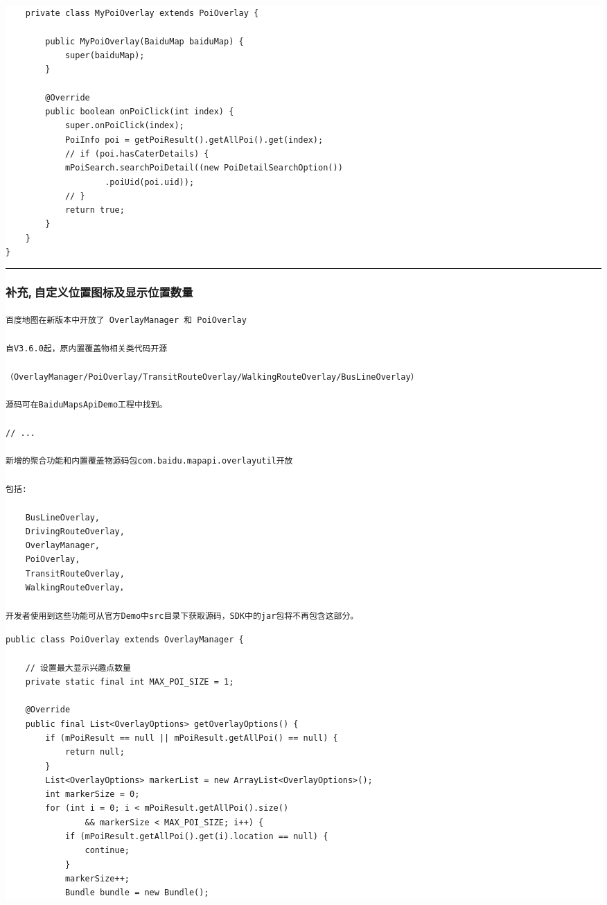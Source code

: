 		private class MyPoiOverlay extends PoiOverlay {

			public MyPoiOverlay(BaiduMap baiduMap) {
				super(baiduMap);
			}

			@Override
			public boolean onPoiClick(int index) {
				super.onPoiClick(index);
				PoiInfo poi = getPoiResult().getAllPoi().get(index);
				// if (poi.hasCaterDetails) {
				mPoiSearch.searchPoiDetail((new PoiDetailSearchOption())
						.poiUid(poi.uid));
				// }
				return true;
			}
		}
	}

---

>

### 补充, 自定义位置图标及显示位置数量

>

	百度地图在新版本中开放了 OverlayManager 和 PoiOverlay 

	自V3.6.0起，原内置覆盖物相关类代码开源

	（OverlayManager/PoiOverlay/TransitRouteOverlay/WalkingRouteOverlay/BusLineOverlay）

	源码可在BaiduMapsApiDemo工程中找到。

	// ...

	新增的聚合功能和内置覆盖物源码包com.baidu.mapapi.overlayutil开放

	包括: 

		BusLineOverlay, 
		DrivingRouteOverlay, 
		OverlayManager, 
		PoiOverlay, 
		TransitRouteOverlay, 
		WalkingRouteOverlay，

	开发者使用到这些功能可从官方Demo中src目录下获取源码，SDK中的jar包将不再包含这部分。

>

	public class PoiOverlay extends OverlayManager {

		// 设置最大显示兴趣点数量
		private static final int MAX_POI_SIZE = 1;

		@Override
		public final List<OverlayOptions> getOverlayOptions() {
			if (mPoiResult == null || mPoiResult.getAllPoi() == null) {
				return null;
			}
			List<OverlayOptions> markerList = new ArrayList<OverlayOptions>();
			int markerSize = 0;
			for (int i = 0; i < mPoiResult.getAllPoi().size()
					&& markerSize < MAX_POI_SIZE; i++) {
				if (mPoiResult.getAllPoi().get(i).location == null) {
					continue;
				}
				markerSize++;
				Bundle bundle = new Bundle();